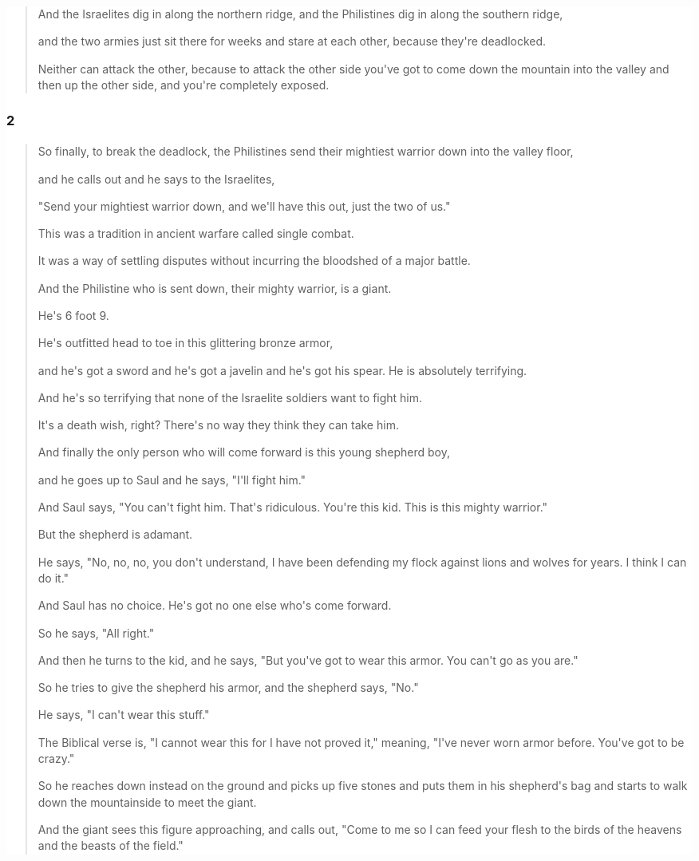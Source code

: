 > And the Israelites dig in along the northern ridge, and the Philistines dig in along the southern ridge,
> 
> and the two armies just sit there for weeks and stare at each other, because they're deadlocked.
> 
> Neither can attack the other, because to attack the other side you've got to come down the mountain into the valley and then up the other side, and you're completely exposed.

### 2
> So finally, to break the deadlock, the Philistines send their mightiest warrior down into the valley floor,
> 
> and he calls out and he says to the Israelites,
> 
> "Send your mightiest warrior down, and we'll have this out, just the two of us."
> 
> This was a tradition in ancient warfare called single combat.
> 
> It was a way of settling disputes without incurring the bloodshed of a major battle.
> 
> And the Philistine who is sent down, their mighty warrior, is a giant.
> 
> He's 6 foot 9.
> 
> He's outfitted head to toe in this glittering bronze armor,
> 
> and he's got a sword and he's got a javelin and he's got his spear. He is absolutely terrifying.
> 
> And he's so terrifying that none of the Israelite soldiers want to fight him.
> 
> It's a death wish, right? There's no way they think they can take him.
> 
> And finally the only person who will come forward is this young shepherd boy,
> 
> and he goes up to Saul and he says, "I'll fight him."
> 
> And Saul says, "You can't fight him. That's ridiculous. You're this kid. This is this mighty warrior."
> 
> But the shepherd is adamant.
> 
> He says, "No, no, no, you don't understand, I have been defending my flock against lions and wolves for years. I think I can do it."
> 
> And Saul has no choice. He's got no one else who's come forward.
> 
> So he says, "All right."
> 
> And then he turns to the kid, and he says, "But you've got to wear this armor. You can't go as you are."
> 
> So he tries to give the shepherd his armor, and the shepherd says, "No."
> 
> He says, "I can't wear this stuff."
> 
> The Biblical verse is, "I cannot wear this for I have not proved it," meaning, "I've never worn armor before. You've got to be crazy."
> 
> So he reaches down instead on the ground and picks up five stones and puts them in his shepherd's bag and starts to walk down the mountainside to meet the giant.
> 
> And the giant sees this figure approaching, and calls out, "Come to me so I can feed your flesh to the birds of the heavens and the beasts of the field."